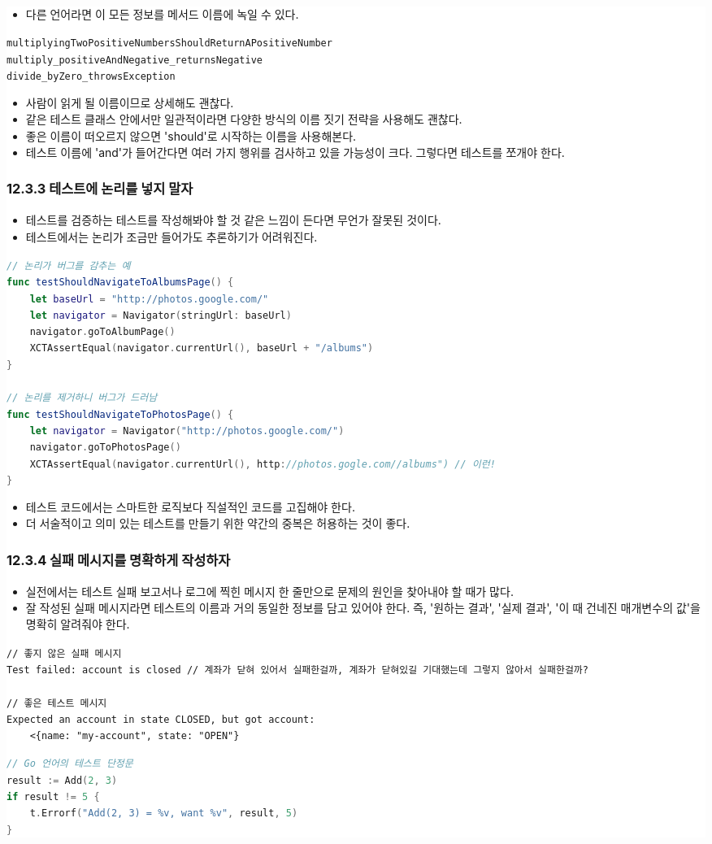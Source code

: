 - 다른 언어라면 이 모든 정보를 메서드 이름에 녹일 수 있다.

```swift
multiplyingTwoPositiveNumbersShouldReturnAPositiveNumber
multiply_positiveAndNegative_returnsNegative
divide_byZero_throwsException
```

- 사람이 읽게 될 이름이므로 상세해도 괜찮다.
- 같은 테스트 클래스 안에서만 일관적이라면 다양한 방식의 이름 짓기 전략을 사용해도 괜찮다.
- 좋은 이름이 떠오르지 않으면 'should'로 시작하는 이름을 사용해본다.
- 테스트 이름에 'and'가 들어간다면 여러 가지 행위를 검사하고 있을 가능성이 크다. 그렇다면 테스트를 쪼개야 한다.

### 12.3.3 테스트에 논리를 넣지 말자

- 테스트를 검증하는 테스트를 작성해봐야 할 것 같은 느낌이 든다면 무언가 잘못된 것이다.
- 테스트에서는 논리가 조금만 들어가도 추론하기가 어려워진다.

```swift
// 논리가 버그를 감추는 예
func testShouldNavigateToAlbumsPage() {
    let baseUrl = "http://photos.google.com/"
    let navigator = Navigator(stringUrl: baseUrl)
    navigator.goToAlbumPage()
    XCTAssertEqual(navigator.currentUrl(), baseUrl + "/albums")
}

// 논리를 제거하니 버그가 드러남
func testShouldNavigateToPhotosPage() {
    let navigator = Navigator("http://photos.google.com/")
    navigator.goToPhotosPage()
    XCTAssertEqual(navigator.currentUrl(), http://photos.gogle.com//albums") // 이런!
}
```

- 테스트 코드에서는 스마트한 로직보다 직설적인 코드를 고집해야 한다.
- 더 서술적이고 의미 있는 테스트를 만들기 위한 약간의 중복은 허용하는 것이 좋다.

### 12.3.4 실패 메시지를 명확하게 작성하자

- 실전에서는 테스트 실패 보고서나 로그에 찍힌 메시지 한 줄만으로 문제의 원인을 찾아내야 할 때가 많다.
- 잘 작성된 실패 메시지라면 테스트의 이름과 거의 동일한 정보를 담고 있어야 한다. 즉, '원하는 결과', '실제 결과', '이 때 건네진 매개변수의 값'을 명확히 알려줘야 한다.

```
// 좋지 않은 실패 메시지
Test failed: account is closed // 계좌가 닫혀 있어서 실패한걸까, 계좌가 닫혀있길 기대했는데 그렇지 않아서 실패한걸까?

// 좋은 테스트 메시지
Expected an account in state CLOSED, but got account:
    <{name: "my-account", state: "OPEN"}
```

```go
// Go 언어의 테스트 단정문
result := Add(2, 3)
if result != 5 {
    t.Errorf("Add(2, 3) = %v, want %v", result, 5)
}
```

